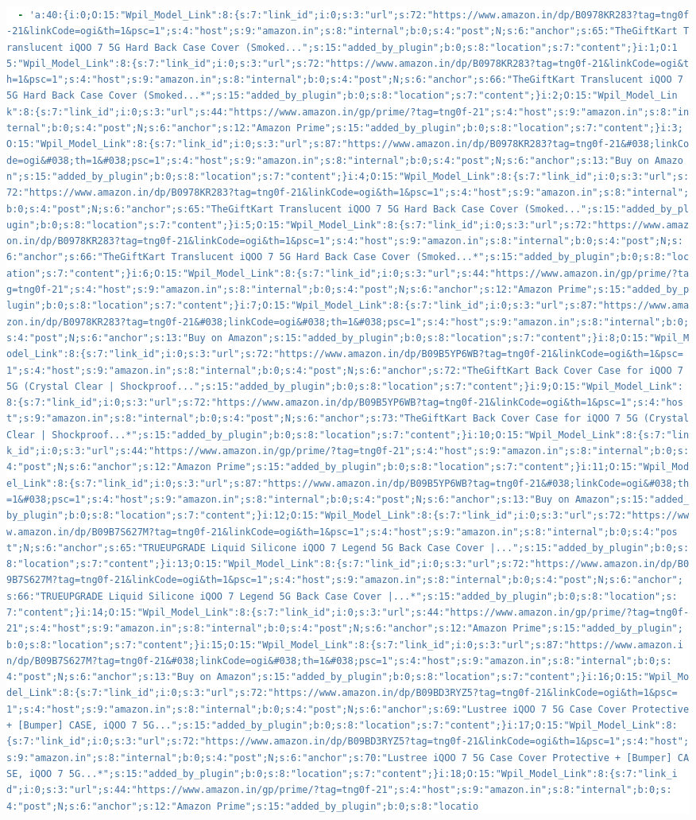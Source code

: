 ```yaml
  - 'a:40:{i:0;O:15:"Wpil_Model_Link":8:{s:7:"link_id";i:0;s:3:"url";s:72:"https://www.amazon.in/dp/B0978KR283?tag=tng0f-21&linkCode=ogi&th=1&psc=1";s:4:"host";s:9:"amazon.in";s:8:"internal";b:0;s:4:"post";N;s:6:"anchor";s:65:"TheGiftKart Translucent iQOO 7 5G Hard Back Case Cover (Smoked...";s:15:"added_by_plugin";b:0;s:8:"location";s:7:"content";}i:1;O:15:"Wpil_Model_Link":8:{s:7:"link_id";i:0;s:3:"url";s:72:"https://www.amazon.in/dp/B0978KR283?tag=tng0f-21&linkCode=ogi&th=1&psc=1";s:4:"host";s:9:"amazon.in";s:8:"internal";b:0;s:4:"post";N;s:6:"anchor";s:66:"TheGiftKart Translucent iQOO 7 5G Hard Back Case Cover (Smoked...*";s:15:"added_by_plugin";b:0;s:8:"location";s:7:"content";}i:2;O:15:"Wpil_Model_Link":8:{s:7:"link_id";i:0;s:3:"url";s:44:"https://www.amazon.in/gp/prime/?tag=tng0f-21";s:4:"host";s:9:"amazon.in";s:8:"internal";b:0;s:4:"post";N;s:6:"anchor";s:12:"Amazon Prime";s:15:"added_by_plugin";b:0;s:8:"location";s:7:"content";}i:3;O:15:"Wpil_Model_Link":8:{s:7:"link_id";i:0;s:3:"url";s:87:"https://www.amazon.in/dp/B0978KR283?tag=tng0f-21&#038;linkCode=ogi&#038;th=1&#038;psc=1";s:4:"host";s:9:"amazon.in";s:8:"internal";b:0;s:4:"post";N;s:6:"anchor";s:13:"Buy on Amazon";s:15:"added_by_plugin";b:0;s:8:"location";s:7:"content";}i:4;O:15:"Wpil_Model_Link":8:{s:7:"link_id";i:0;s:3:"url";s:72:"https://www.amazon.in/dp/B0978KR283?tag=tng0f-21&linkCode=ogi&th=1&psc=1";s:4:"host";s:9:"amazon.in";s:8:"internal";b:0;s:4:"post";N;s:6:"anchor";s:65:"TheGiftKart Translucent iQOO 7 5G Hard Back Case Cover (Smoked...";s:15:"added_by_plugin";b:0;s:8:"location";s:7:"content";}i:5;O:15:"Wpil_Model_Link":8:{s:7:"link_id";i:0;s:3:"url";s:72:"https://www.amazon.in/dp/B0978KR283?tag=tng0f-21&linkCode=ogi&th=1&psc=1";s:4:"host";s:9:"amazon.in";s:8:"internal";b:0;s:4:"post";N;s:6:"anchor";s:66:"TheGiftKart Translucent iQOO 7 5G Hard Back Case Cover (Smoked...*";s:15:"added_by_plugin";b:0;s:8:"location";s:7:"content";}i:6;O:15:"Wpil_Model_Link":8:{s:7:"link_id";i:0;s:3:"url";s:44:"https://www.amazon.in/gp/prime/?tag=tng0f-21";s:4:"host";s:9:"amazon.in";s:8:"internal";b:0;s:4:"post";N;s:6:"anchor";s:12:"Amazon Prime";s:15:"added_by_plugin";b:0;s:8:"location";s:7:"content";}i:7;O:15:"Wpil_Model_Link":8:{s:7:"link_id";i:0;s:3:"url";s:87:"https://www.amazon.in/dp/B0978KR283?tag=tng0f-21&#038;linkCode=ogi&#038;th=1&#038;psc=1";s:4:"host";s:9:"amazon.in";s:8:"internal";b:0;s:4:"post";N;s:6:"anchor";s:13:"Buy on Amazon";s:15:"added_by_plugin";b:0;s:8:"location";s:7:"content";}i:8;O:15:"Wpil_Model_Link":8:{s:7:"link_id";i:0;s:3:"url";s:72:"https://www.amazon.in/dp/B09B5YP6WB?tag=tng0f-21&linkCode=ogi&th=1&psc=1";s:4:"host";s:9:"amazon.in";s:8:"internal";b:0;s:4:"post";N;s:6:"anchor";s:72:"TheGiftKart Back Cover Case for iQOO 7 5G (Crystal Clear | Shockproof...";s:15:"added_by_plugin";b:0;s:8:"location";s:7:"content";}i:9;O:15:"Wpil_Model_Link":8:{s:7:"link_id";i:0;s:3:"url";s:72:"https://www.amazon.in/dp/B09B5YP6WB?tag=tng0f-21&linkCode=ogi&th=1&psc=1";s:4:"host";s:9:"amazon.in";s:8:"internal";b:0;s:4:"post";N;s:6:"anchor";s:73:"TheGiftKart Back Cover Case for iQOO 7 5G (Crystal Clear | Shockproof...*";s:15:"added_by_plugin";b:0;s:8:"location";s:7:"content";}i:10;O:15:"Wpil_Model_Link":8:{s:7:"link_id";i:0;s:3:"url";s:44:"https://www.amazon.in/gp/prime/?tag=tng0f-21";s:4:"host";s:9:"amazon.in";s:8:"internal";b:0;s:4:"post";N;s:6:"anchor";s:12:"Amazon Prime";s:15:"added_by_plugin";b:0;s:8:"location";s:7:"content";}i:11;O:15:"Wpil_Model_Link":8:{s:7:"link_id";i:0;s:3:"url";s:87:"https://www.amazon.in/dp/B09B5YP6WB?tag=tng0f-21&#038;linkCode=ogi&#038;th=1&#038;psc=1";s:4:"host";s:9:"amazon.in";s:8:"internal";b:0;s:4:"post";N;s:6:"anchor";s:13:"Buy on Amazon";s:15:"added_by_plugin";b:0;s:8:"location";s:7:"content";}i:12;O:15:"Wpil_Model_Link":8:{s:7:"link_id";i:0;s:3:"url";s:72:"https://www.amazon.in/dp/B09B7S627M?tag=tng0f-21&linkCode=ogi&th=1&psc=1";s:4:"host";s:9:"amazon.in";s:8:"internal";b:0;s:4:"post";N;s:6:"anchor";s:65:"TRUEUPGRADE Liquid Silicone iQOO 7 Legend 5G Back Case Cover |...";s:15:"added_by_plugin";b:0;s:8:"location";s:7:"content";}i:13;O:15:"Wpil_Model_Link":8:{s:7:"link_id";i:0;s:3:"url";s:72:"https://www.amazon.in/dp/B09B7S627M?tag=tng0f-21&linkCode=ogi&th=1&psc=1";s:4:"host";s:9:"amazon.in";s:8:"internal";b:0;s:4:"post";N;s:6:"anchor";s:66:"TRUEUPGRADE Liquid Silicone iQOO 7 Legend 5G Back Case Cover |...*";s:15:"added_by_plugin";b:0;s:8:"location";s:7:"content";}i:14;O:15:"Wpil_Model_Link":8:{s:7:"link_id";i:0;s:3:"url";s:44:"https://www.amazon.in/gp/prime/?tag=tng0f-21";s:4:"host";s:9:"amazon.in";s:8:"internal";b:0;s:4:"post";N;s:6:"anchor";s:12:"Amazon Prime";s:15:"added_by_plugin";b:0;s:8:"location";s:7:"content";}i:15;O:15:"Wpil_Model_Link":8:{s:7:"link_id";i:0;s:3:"url";s:87:"https://www.amazon.in/dp/B09B7S627M?tag=tng0f-21&#038;linkCode=ogi&#038;th=1&#038;psc=1";s:4:"host";s:9:"amazon.in";s:8:"internal";b:0;s:4:"post";N;s:6:"anchor";s:13:"Buy on Amazon";s:15:"added_by_plugin";b:0;s:8:"location";s:7:"content";}i:16;O:15:"Wpil_Model_Link":8:{s:7:"link_id";i:0;s:3:"url";s:72:"https://www.amazon.in/dp/B09BD3RYZ5?tag=tng0f-21&linkCode=ogi&th=1&psc=1";s:4:"host";s:9:"amazon.in";s:8:"internal";b:0;s:4:"post";N;s:6:"anchor";s:69:"Lustree iQOO 7 5G Case Cover Protective + [Bumper] CASE, iQOO 7 5G...";s:15:"added_by_plugin";b:0;s:8:"location";s:7:"content";}i:17;O:15:"Wpil_Model_Link":8:{s:7:"link_id";i:0;s:3:"url";s:72:"https://www.amazon.in/dp/B09BD3RYZ5?tag=tng0f-21&linkCode=ogi&th=1&psc=1";s:4:"host";s:9:"amazon.in";s:8:"internal";b:0;s:4:"post";N;s:6:"anchor";s:70:"Lustree iQOO 7 5G Case Cover Protective + [Bumper] CASE, iQOO 7 5G...*";s:15:"added_by_plugin";b:0;s:8:"location";s:7:"content";}i:18;O:15:"Wpil_Model_Link":8:{s:7:"link_id";i:0;s:3:"url";s:44:"https://www.amazon.in/gp/prime/?tag=tng0f-21";s:4:"host";s:9:"amazon.in";s:8:"internal";b:0;s:4:"post";N;s:6:"anchor";s:12:"Amazon Prime";s:15:"added_by_plugin";b:0;s:8:"locatio
```

 [1]: https://www.technetguide.com/netflix-how-find-watched-movies-tv-show/
 [2]: https://www.technetguide.com/prime-video-download-movies-shows-offline-viewing/